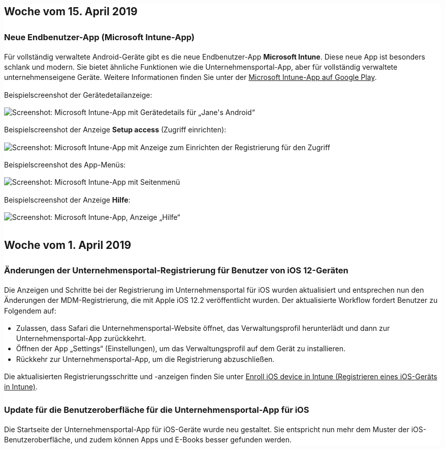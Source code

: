 ## <a name="week-of-april-15-2019"></a>Woche vom 15. April 2019  

### <a name="new-end-user-app-microsoft-intune-app---3903244---"></a>Neue Endbenutzer-App (Microsoft Intune-App)   
Für vollständig verwaltete Android-Geräte gibt es die neue Endbenutzer-App **Microsoft Intune**. Diese neue App ist besonders schlank und modern. Sie bietet ähnliche Funktionen wie die Unternehmensportal-App, aber für vollständig verwaltete unternehmenseigene Geräte. Weitere Informationen finden Sie unter der [Microsoft Intune-App auf Google Play](https://play.google.com/store/apps/details?id=com.microsoft.intune).  

Beispielscreenshot der Gerätedetailanzeige: 

![Screenshot: Microsoft Intune-App mit Gerätedetails für „Jane's Android“](./media/1904-intune-app-device-details.png)   

Beispielscreenshot der Anzeige **Setup access** (Zugriff einrichten):  

![Screenshot: Microsoft Intune-App mit Anzeige zum Einrichten der Registrierung für den Zugriff](./media/1904-intune-app-setup-access.png)   

Beispielscreenshot des App-Menüs:  

![Screenshot: Microsoft Intune-App mit Seitenmenü](./media/1904-intune-app-navigation-menu.png)   

Beispielscreenshot der Anzeige **Hilfe**:  

![Screenshot: Microsoft Intune-App, Anzeige „Hilfe“](./media/1904-intune-app-help.png)   


## <a name="week-of-april-1-2019"></a>Woche vom 1. April 2019  

### <a name="changes-to-company-portal-enrollment-for-ios-12-device-users---3448635---"></a>Änderungen der Unternehmensportal-Registrierung für Benutzer von iOS 12-Geräten   
Die Anzeigen und Schritte bei der Registrierung im Unternehmensportal für iOS wurden aktualisiert und entsprechen nun den Änderungen der MDM-Registrierung, die mit Apple iOS 12.2 veröffentlicht wurden. Der aktualisierte Workflow fordert Benutzer zu Folgendem auf:  

* Zulassen, dass Safari die Unternehmensportal-Website öffnet, das Verwaltungsprofil herunterlädt und dann zur Unternehmensportal-App zurückkehrt.  
* Öffnen der App „Settings“ (Einstellungen), um das Verwaltungsprofil auf dem Gerät zu installieren.  
* Rückkehr zur Unternehmensportal-App, um die Registrierung abzuschließen.  

Die aktualisierten Registrierungsschritte und -anzeigen finden Sie unter [Enroll iOS device in Intune (Registrieren eines iOS-Geräts in Intune)](https://docs.microsoft.com/intune-user-help/enroll-your-device-in-intune-ios).  

### <a name="user-experience-update-for-the-company-portal-app-for-ios----2536024---"></a>Update für die Benutzeroberfläche für die Unternehmensportal-App für iOS 
Die Startseite der Unternehmensportal-App für iOS-Geräte wurde neu gestaltet. Sie entspricht nun mehr dem Muster der iOS-Benutzeroberfläche, und zudem können Apps und E-Books besser gefunden werden.  
